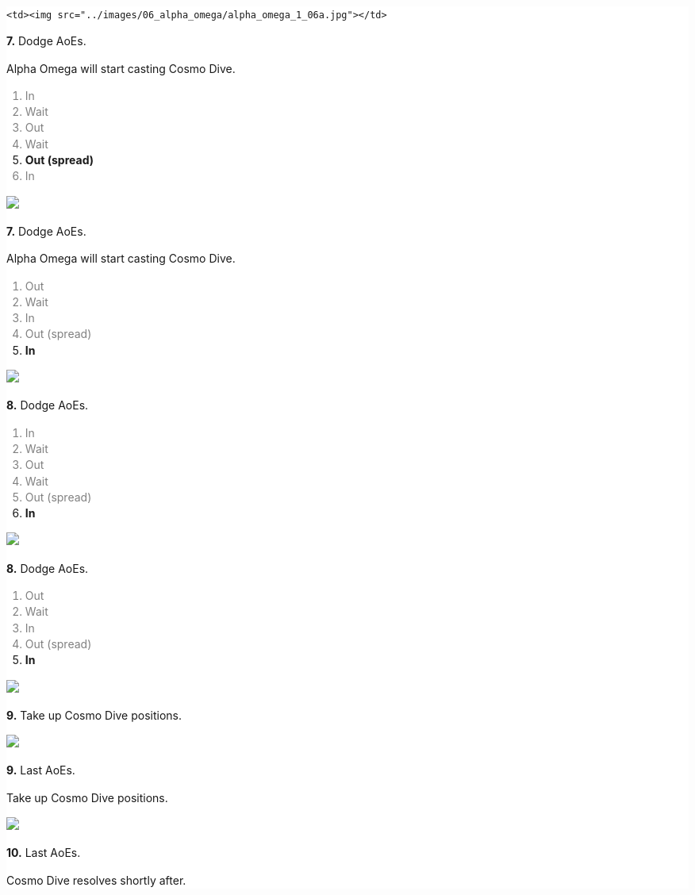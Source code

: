     <td><img src="../images/06_alpha_omega/alpha_omega_1_06a.jpg"></td>
  </tr>
  <tr>
    <td><p><b>7.</b> Dodge AoEs.</p><p>Alpha Omega will start casting Cosmo Dive.</p>
      <ol>
        <li style="color:grey">In</li>
        <li style="color:grey">Wait</li>
        <li style="color:grey">Out</li>
        <li style="color:grey">Wait</li>
        <li><b>Out (spread)</b></li>
        <li style="color:grey">In</li>
      </ol>
    </td>
    <td><img src="../images/06_alpha_omega/alpha_omega_1_07b.jpg"></td>
    <td><p><b>7.</b> Dodge AoEs.</p><p>Alpha Omega will start casting Cosmo Dive.</p>
      <ol>
        <li style="color:grey">Out</li>
        <li style="color:grey">Wait</li>
        <li style="color:grey">In</li>
        <li style="color:grey">Out (spread)</li>
        <li><b>In</b></li>
      </ol>
    </td>
    <td><img src="../images/06_alpha_omega/alpha_omega_1_07a.jpg"></td>
  </tr>
  <tr>
    <td><p><b>8.</b> Dodge AoEs.</p>
      <ol>
        <li style="color:grey">In</li>
        <li style="color:grey">Wait</li>
        <li style="color:grey">Out</li>
        <li style="color:grey">Wait</li>
        <li style="color:grey">Out (spread)</li>
        <li><b>In</b></li>
      </ol>
    </td>
    <td><img src="../images/06_alpha_omega/alpha_omega_1_08b.jpg"></td>
    <td><p><b>8.</b> Dodge AoEs.</p>
      <ol>
        <li style="color:grey">Out</li>
        <li style="color:grey">Wait</li>
        <li style="color:grey">In</li>
        <li style="color:grey">Out (spread)</li>
        <li><b>In</b></li>
      </ol>
    </td>
    <td><img src="../images/06_alpha_omega/alpha_omega_1_08a.jpg"></td>
  </tr>
  <tr>
    <td><p><b>9.</b> Take up Cosmo Dive positions.</p>
    </td>
    <td><img src="../images/06_alpha_omega/alpha_omega_1_09b.jpg"></td>
    <td><p><b>9.</b> Last AoEs.</p><p>Take up Cosmo Dive positions.</p>
    </td>
    <td><img src="../images/06_alpha_omega/alpha_omega_1_09a.jpg"></td>
  </tr>
  <tr>
    <td><p><b>10.</b> Last AoEs.</p><p>Cosmo Dive resolves shortly after.</p>
    </td>